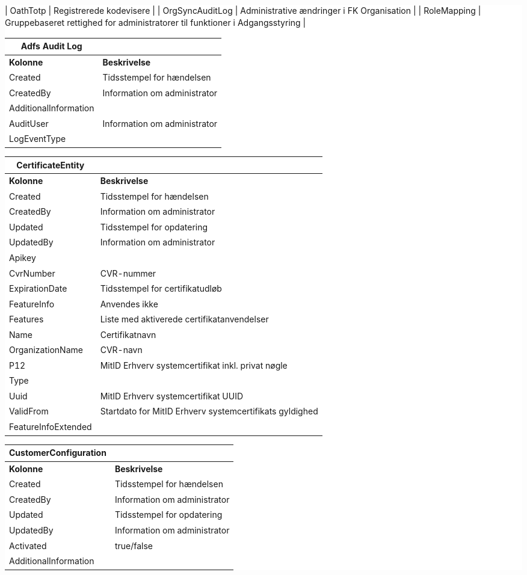 | OathTotp                  | Registrerede kodevisere                                                     |
| OrgSyncAuditLog           | Administrative ændringer i FK Organisation                                  |
| RoleMapping               | Gruppebaseret rettighed for administratorer til funktioner i Adgangsstyring |

| **Adfs Audit Log**    |                              |
|-----------------------|------------------------------|
| **Kolonne**           | **Beskrivelse**              |
| Created               | Tidsstempel for hændelsen    |
| CreatedBy             | Information om administrator |
| AdditionalInformation |                              |
| AuditUser             | Information om administrator |
| LogEventType          |                              |

| **CertificateEntity** |                                                         |
| --------------------- |---------------------------------------------------------|
| **Kolonne**           | **Beskrivelse**                                         |
| Created               | Tidsstempel for hændelsen                               |
| CreatedBy             | Information om administrator                            |
| Updated               | Tidsstempel for opdatering                              |
| UpdatedBy             | Information om administrator                            |
| Apikey                |                                                         |
| CvrNumber             | CVR-nummer                                              |
| ExpirationDate        | Tidsstempel for certifikatudløb                         |
| FeatureInfo           | Anvendes ikke                                           |
| Features              | Liste med aktiverede certifikatanvendelser              |
| Name                  | Certifikatnavn                                          |
| OrganizationName      | CVR-navn                                                |
| P12                   | MitID Erhverv systemcertifikat inkl. privat nøgle       |
| Type                  |                                                         |
| Uuid                  | MitID Erhverv systemcertifikat UUID                     |
| ValidFrom             | Startdato for MitID Erhverv systemcertifikats gyldighed |
| FeatureInfoExtended   |                                                         |

| **CustomerConfiguration** |                                  |
| ------------------------- |----------------------------------|
| **Kolonne**               | **Beskrivelse**                  |
| Created                   | Tidsstempel for hændelsen        |
| CreatedBy                 | Information om administrator     |
| Updated                   | Tidsstempel for opdatering       |
| UpdatedBy                 | Information om administrator     |
| Activated                 | true/false                       |
| AdditionalInformation     |                                  |